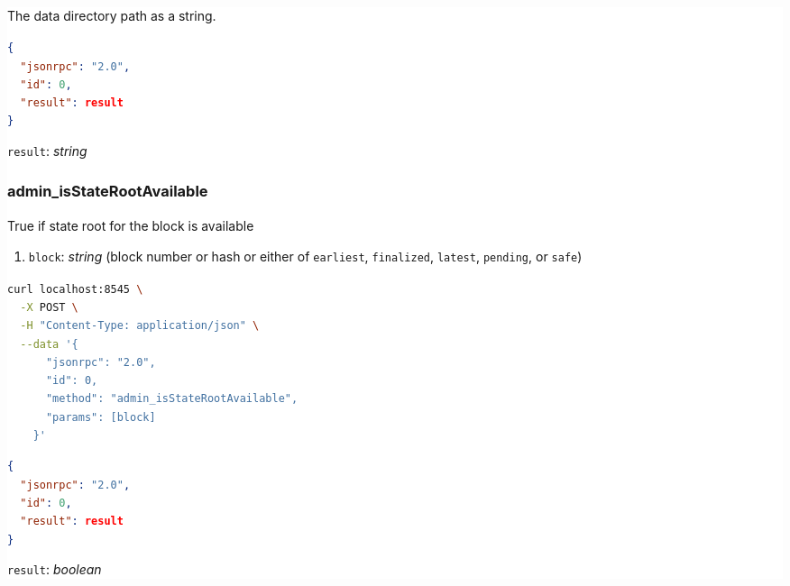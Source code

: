 </TabItem>
<TabItem value="response" label="Response">

The data directory path as a string.

```json
{
  "jsonrpc": "2.0",
  "id": 0,
  "result": result
}
```

`result`: *string*

</TabItem>
</Tabs>

### admin_isStateRootAvailable

True if state root for the block is available

<Tabs>
<TabItem value="params" label="Parameters">

1. `block`: *string* (block number or hash or either of `earliest`, `finalized`, `latest`, `pending`, or `safe`)


</TabItem>
<TabItem value="request" label="Request" default>

```bash
curl localhost:8545 \
  -X POST \
  -H "Content-Type: application/json" \
  --data '{
      "jsonrpc": "2.0",
      "id": 0,
      "method": "admin_isStateRootAvailable",
      "params": [block]
    }'
```

</TabItem>
<TabItem value="response" label="Response">

```json
{
  "jsonrpc": "2.0",
  "id": 0,
  "result": result
}
```

`result`: *boolean*

</TabItem>
</Tabs>
